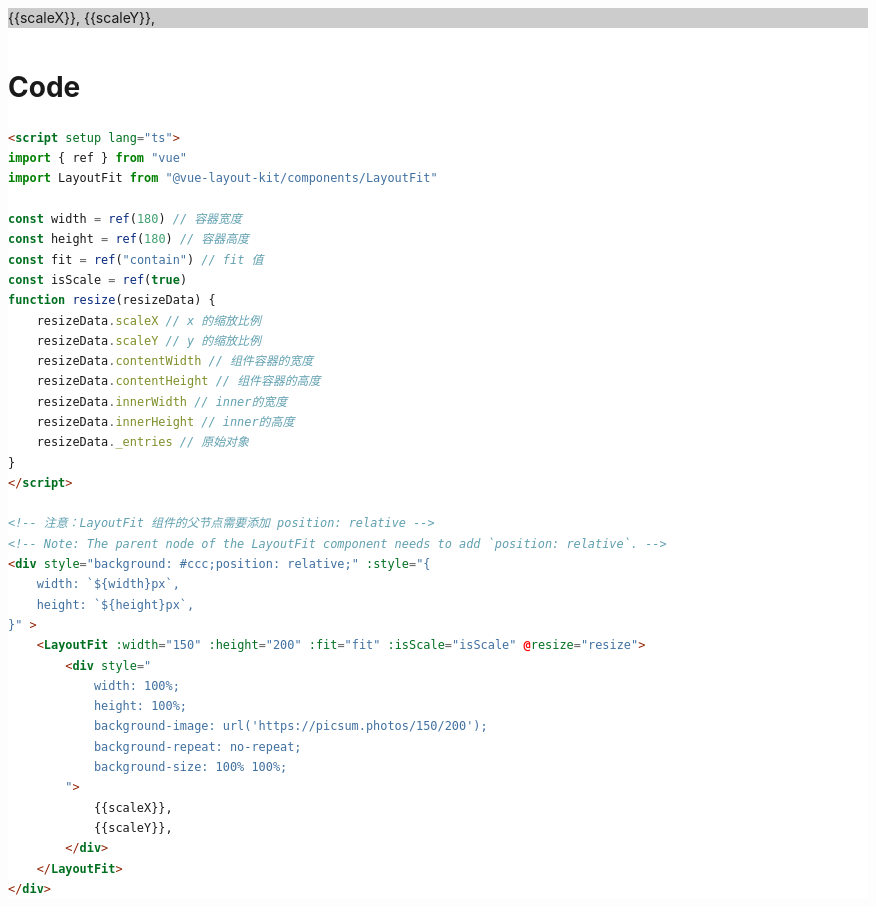 <div style="background: #ccc;position: relative;" :style="{
    width: `${width}px`,
    height: `${height}px`,
}" >
    <LayoutFit :width="150" :height="200" :fit="fit" :isScale="isScale" @resize="resize">
        <div style="
            width: 100%;
            height: 100%;
            background-image: url('https://picsum.photos/150/200');
            background-repeat: no-repeat;
            background-size: 100% 100%;
        ">
            {{scaleX}},
            {{scaleY}},
        </div>
    </LayoutFit>
</div>

# Code

```html
<script setup lang="ts">
import { ref } from "vue"
import LayoutFit from "@vue-layout-kit/components/LayoutFit"

const width = ref(180) // 容器宽度
const height = ref(180) // 容器高度
const fit = ref("contain") // fit 值
const isScale = ref(true)
function resize(resizeData) {
    resizeData.scaleX // x 的缩放比例
    resizeData.scaleY // y 的缩放比例
    resizeData.contentWidth // 组件容器的宽度
    resizeData.contentHeight // 组件容器的高度
    resizeData.innerWidth // inner的宽度
    resizeData.innerHeight // inner的高度
    resizeData._entries // 原始对象
}
</script>

<!-- 注意：LayoutFit 组件的父节点需要添加 position: relative -->
<!-- Note: The parent node of the LayoutFit component needs to add `position: relative`. -->
<div style="background: #ccc;position: relative;" :style="{
    width: `${width}px`,
    height: `${height}px`,
}" >
    <LayoutFit :width="150" :height="200" :fit="fit" :isScale="isScale" @resize="resize">
        <div style="
            width: 100%;
            height: 100%;
            background-image: url('https://picsum.photos/150/200');
            background-repeat: no-repeat;
            background-size: 100% 100%;
        ">
            {{scaleX}},
            {{scaleY}},
        </div>
    </LayoutFit>
</div>
```